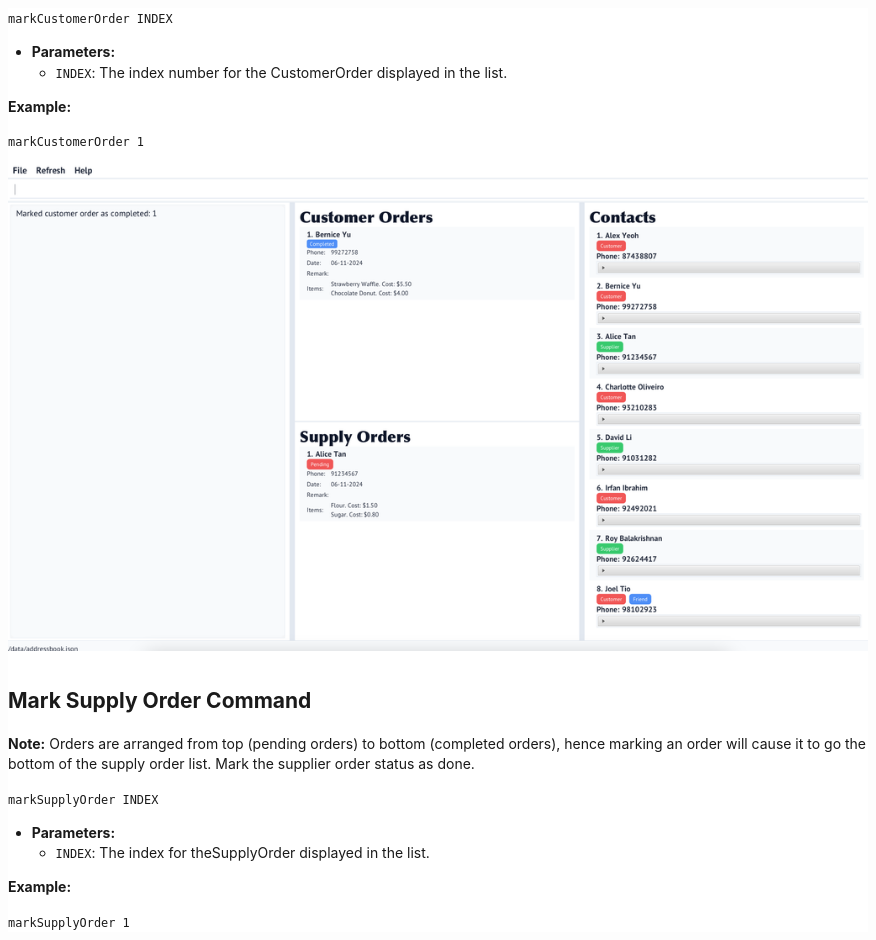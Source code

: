 ```bash
markCustomerOrder INDEX
```
- **Parameters:**
    - `INDEX`: The index number for the CustomerOrder displayed in the list.

**Example:**
```bash
markCustomerOrder 1
```
![markcustomerorderui.png](images/markcustomerorderui.png)

<div style="page-break-after: always;"></div>

## **Mark Supply Order Command**

**Note:** Orders are arranged from top (pending orders) to bottom (completed orders), hence marking an order will cause it to go the bottom of the supply order list.
Mark the supplier order status as done.

```bash
markSupplyOrder INDEX
```
- **Parameters:**
    - `INDEX`: The index for theSupplyOrder displayed in the list.

**Example:**
```bash
markSupplyOrder 1
```